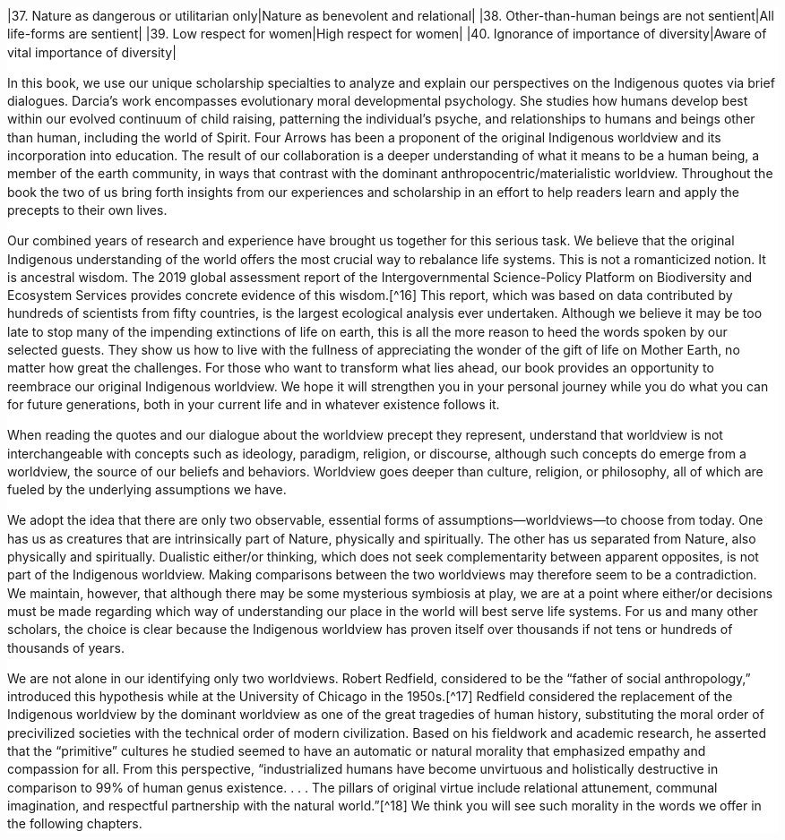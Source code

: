 |37. Nature as dangerous or utilitarian only|Nature as benevolent and relational|
|38. Other-than-human beings are not sentient|All life-forms are sentient|
|39. Low respect for women|High respect for women|
|40. Ignorance of importance of diversity|Aware of vital importance of diversity|

In this book, we use our unique scholarship specialties to analyze and explain our perspectives on the Indigenous quotes via brief dialogues. Darcia’s work encompasses evolutionary moral developmental psychology. She studies how humans develop best within our evolved continuum of child raising, patterning the individual’s psyche, and relationships to humans and beings other than human, including the world of Spirit. Four Arrows has been a proponent of the original Indigenous worldview and its incorporation into education. The result of our collaboration is a deeper understanding of what it means to be a human being, a member of the earth community, in ways that contrast with the dominant anthropocentric/materialistic worldview. Throughout the book the two of us bring forth insights from our experiences and scholarship in an effort to help readers learn and apply the precepts to their own lives.

Our combined years of research and experience have brought us together for this serious task. We believe that the original Indigenous understanding of the world offers the most crucial way to rebalance life systems. This is not a romanticized notion. It is ancestral wisdom. The 2019 global assessment report of the Intergovernmental Science-Policy Platform on Biodiversity and Ecosystem Services provides concrete evidence of this wisdom.[^16] This report, which was based on data contributed by hundreds of scientists from fifty countries, is the largest ecological analysis ever undertaken. Although we believe it may be too late to stop many of the impending extinctions of life on earth, this is all the more reason to heed the words spoken by our selected guests. They show us how to live with the fullness of appreciating the wonder of the gift of life on Mother Earth, no matter how great the challenges. For those who want to transform what lies ahead, our book provides an opportunity to reembrace our original Indigenous worldview. We hope it will strengthen you in your personal journey while you do what you can for future generations, both in your current life and in whatever existence follows it.

When reading the quotes and our dialogue about the worldview precept they represent, understand that worldview is not interchangeable with concepts such as ideology, paradigm, religion, or discourse, although such concepts do emerge from a worldview, the source of our beliefs and behaviors. Worldview goes deeper than culture, religion, or philosophy, all of which are fueled by the underlying assumptions we have.

We adopt the idea that there are only two observable, essential forms of assumptions—worldviews—to choose from today. One has us as creatures that are intrinsically part of Nature, physically and spiritually. The other has us separated from Nature, also physically and spiritually. Dualistic either/or thinking, which does not seek complementarity between apparent opposites, is not part of the Indigenous worldview. Making comparisons between the two worldviews may therefore seem to be a contradiction. We maintain, however, that although there may be some mysterious symbiosis at play, we are at a point where either/or decisions must be made regarding which way of understanding our place in the world will best serve life systems. For us and many other scholars, the choice is clear because the Indigenous worldview has proven itself over thousands if not tens or hundreds of thousands of years.

We are not alone in our identifying only two worldviews. Robert Redfield, considered to be the “father of social anthropology,” introduced this hypothesis while at the University of Chicago in the 1950s.[^17] Redfield considered the replacement of the Indigenous worldview by the dominant worldview as one of the great tragedies of human history, substituting the moral order of precivilized societies with the technical order of modern civilization. Based on his fieldwork and academic research, he asserted that the “primitive” cultures he studied seemed to have an automatic or natural morality that emphasized empathy and compassion for all. From this perspective, “industrialized humans have become unvirtuous and holistically destructive in comparison to 99% of human genus existence. . . . The pillars of original virtue include relational attunement, communal imagination, and respectful partnership with the natural world.”[^18] We think you will see such morality in the words we offer in the following chapters.
